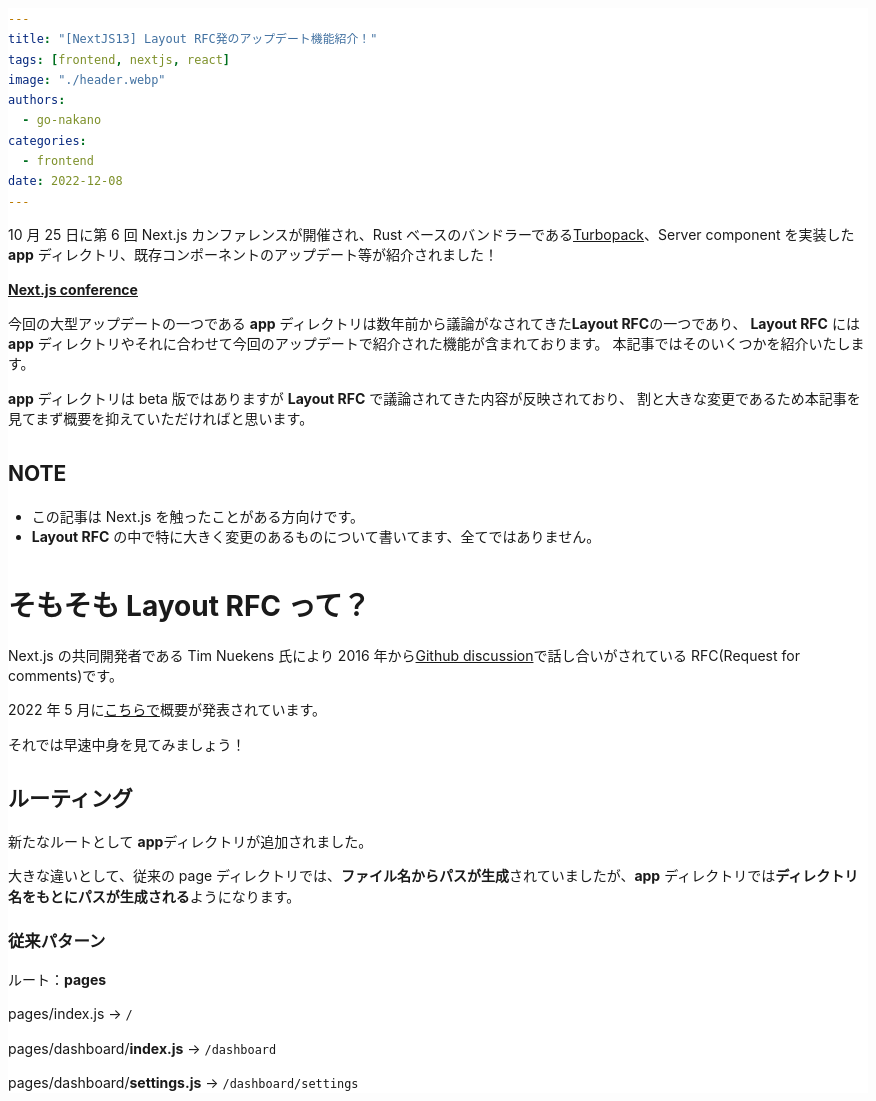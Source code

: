 ```yaml
---
title: "[NextJS13] Layout RFC発のアップデート機能紹介！"
tags: [frontend, nextjs, react]
image: "./header.webp"
authors:
  - go-nakano
categories:
  - frontend
date: 2022-12-08
---
```


10 月 25 日に第 6 回 Next.js カンファレンスが開催され、Rust ベースのバンドラーである[Turbopack](https://vercel.com/blog/turbopack)、Server component を実装した **app** ディレクトリ、既存コンポーネントのアップデート等が紹介されました！

[**Next.js conference**](https://nextjs.org/conf)

今回の大型アップデートの一つである **app** ディレクトリは数年前から議論がなされてきた**Layout RFC**の一つであり、
**Layout RFC** には **app** ディレクトリやそれに合わせて今回のアップデートで紹介された機能が含まれております。
本記事ではそのいくつかを紹介いたします。

**app** ディレクトリは beta 版ではありますが **Layout RFC** で議論されてきた内容が反映されており、
割と大きな変更であるため本記事を見てまず概要を抑えていただければと思います。

## NOTE

- この記事は Next.js を触ったことがある方向けです。
- **Layout RFC** の中で特に大きく変更のあるものについて書いてます、全てではありません。

# そもそも Layout RFC って？

Next.js の共同開発者である Tim Nuekens 氏により 2016 年から[Github discussion](https://github.com/vercel/next.js/discussions/37136)で話し合いがされている RFC(Request for comments)です。

2022 年 5 月に[こちらで](https://nextjs.org/blog/layouts-rfc)概要が発表されています。

それでは早速中身を見てみましょう！

## ルーティング

新たなルートとして **app**ディレクトリが追加されました。

大きな違いとして、従来の page ディレクトリでは、**ファイル名からパスが生成**されていましたが、**app** ディレクトリでは**ディレクトリ名をもとにパスが生成される**ようになります。

### **従来パターン**

ルート：**pages**

pages/index.js → `/`

pages/dashboard/**index.js** → `/dashboard`

pages/dashboard/**settings.js** → `/dashboard/settings`
